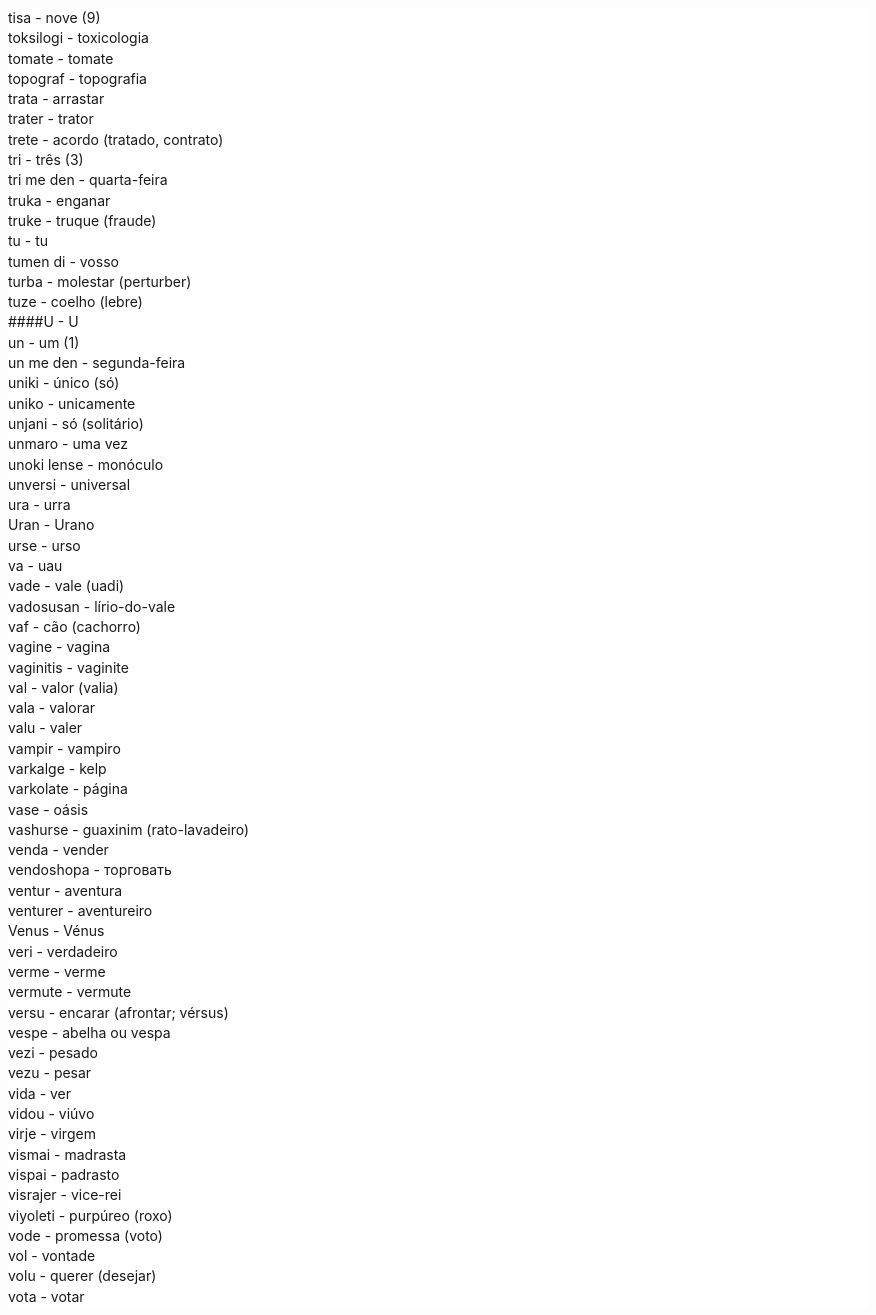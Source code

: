 tisa - nove (9)  
toksilogi - toxicologia  
tomate - tomate  
topograf - topografia  
trata - arrastar  
trater - trator  
trete - acordo (tratado, contrato)  
tri - três (3)  
tri me den - quarta-feira  
truka - enganar  
truke - truque (fraude)  
tu - tu  
tumen di - vosso  
turba - molestar (perturber)  
tuze - coelho (lebre)  
####U - U  
un - um (1)  
un me den - segunda-feira  
uniki - único (só)  
uniko - unicamente  
unjani - só (solitário)  
unmaro - uma vez  
unoki lense - monóculo  
unversi - universal  
ura - urra  
Uran - Urano  
urse - urso  
va - uau  
vade - vale (uadi)  
vadosusan - lírio-do-vale  
vaf - cão (cachorro)  
vagine - vagina  
vaginitis - vaginite  
val - valor (valia)  
vala - valorar  
valu - valer  
vampir - vampiro  
varkalge - kelp  
varkolate - página  
vase - oásis  
vashurse - guaxinim (rato-lavadeiro)  
venda - vender  
vendoshopa - торговать  
ventur - aventura  
venturer - aventureiro  
Venus - Vénus  
veri - verdadeiro  
verme - verme  
vermute - vermute  
versu - encarar (afrontar; vérsus)  
vespe - abelha ou vespa  
vezi - pesado  
vezu - pesar  
vida - ver  
vidou - viúvo  
virje - virgem  
vismai - madrasta  
vispai - padrasto  
visrajer - vice-rei  
viyoleti - purpúreo (roxo)  
vode - promessa (voto)  
vol - vontade  
volu - querer (desejar)  
vota - votar  
